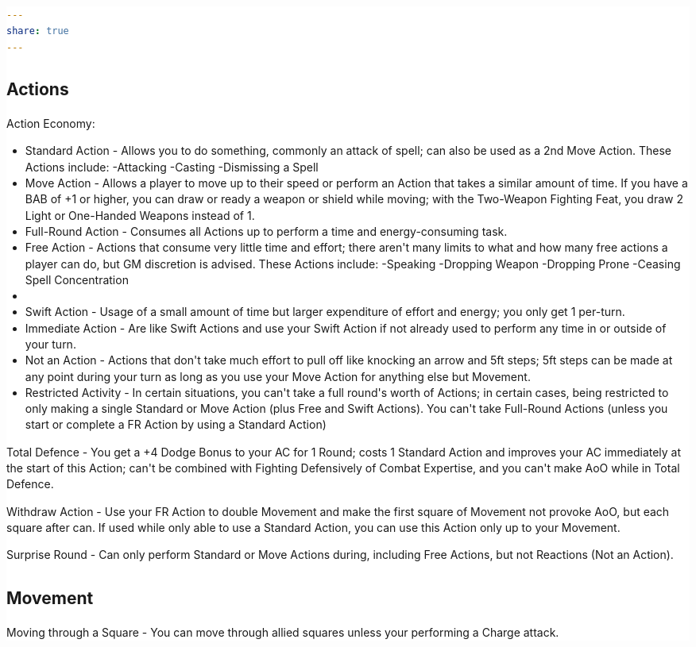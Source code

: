 ```yaml
---
share: true
---
```

## Actions
Action Economy:
- Standard Action - Allows you to do something, commonly an attack of spell; can also be used as a 2nd Move Action. These Actions include:
-Attacking
-Casting
-Dismissing a Spell
- Move Action - Allows a player to move up to their speed or perform an Action that takes a similar amount of time.
  If you have a BAB of +1 or higher, you can draw or ready a weapon or shield while moving; with the Two-Weapon Fighting Feat, you draw 2 Light or One-Handed Weapons instead of 1.
- Full-Round Action - Consumes all Actions up to perform a time and energy-consuming task.
- Free Action - Actions that consume very little time and effort; there aren't many limits to what and how many free actions a player can do, but GM discretion is advised. These Actions include:
-Speaking
-Dropping Weapon
-Dropping Prone
-Ceasing Spell Concentration
-
- Swift Action - Usage of a small amount of time but larger expenditure of effort and energy; you only get 1 per-turn.
- Immediate Action - Are like Swift Actions and use your Swift Action if not already used to perform any time in or outside of your turn.
- Not an Action - Actions that don't take much effort to pull off like knocking an arrow and 5ft steps; 5ft steps can be made at any point during your turn as long as you use your Move Action for anything else but Movement.
- Restricted Activity - In certain situations, you can't take a full round's worth of Actions; in certain cases, being restricted to only making a single Standard or Move Action (plus Free and Swift Actions). You can't take Full-Round Actions (unless you start or complete a FR Action by using a Standard Action)

Total Defence - You get a +4 Dodge Bonus to your AC for 1 Round; costs 1 Standard Action and improves your AC immediately at the start of this Action; can't be combined with Fighting Defensively of Combat Expertise, and you can't make AoO while in Total Defence.

Withdraw Action - Use your FR Action to double Movement and make the first square of Movement not provoke AoO, but each square after can. If used while only able to use a Standard Action, you can use this Action only up to your Movement.

Surprise Round - Can only perform Standard or Move Actions during, including Free Actions, but not Reactions (Not an Action).


## Movement
Moving through a Square - You can move through allied squares unless your performing a Charge attack.
